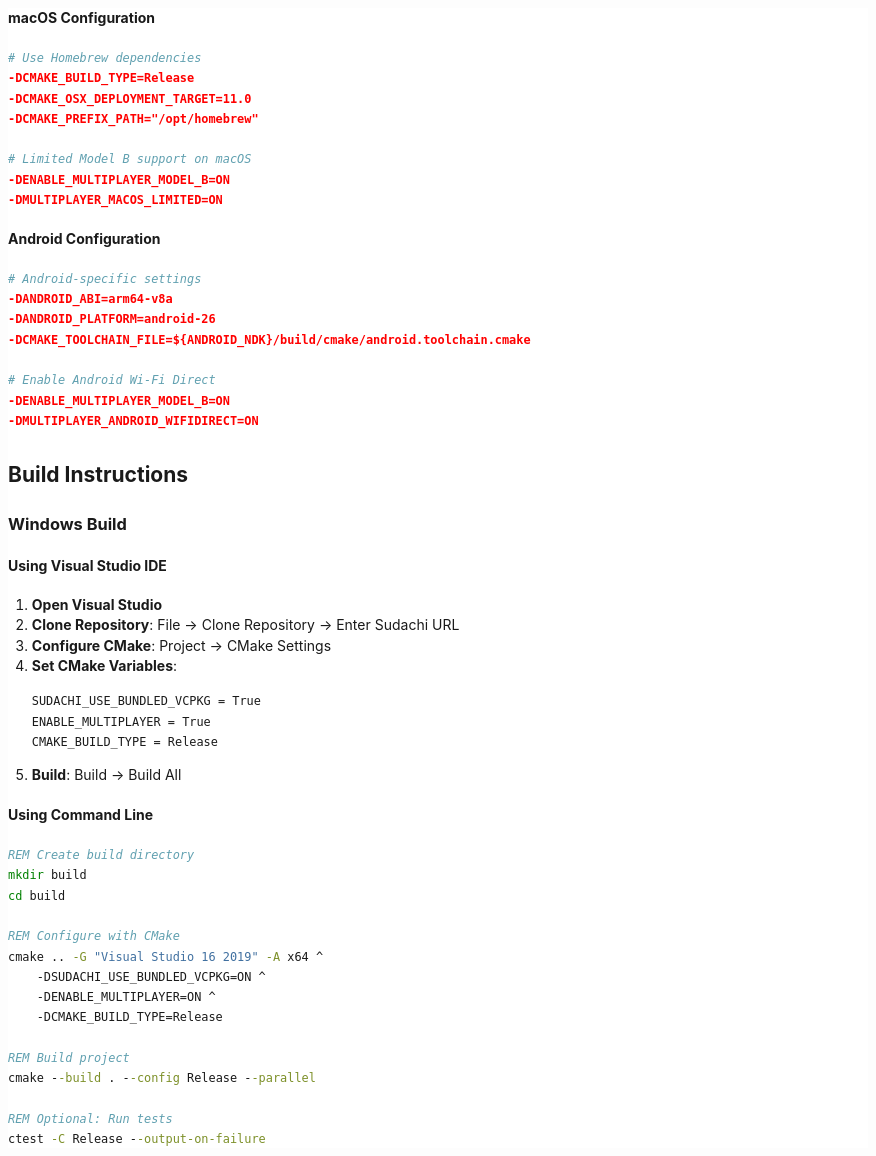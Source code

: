 #### macOS Configuration
```cmake
# Use Homebrew dependencies
-DCMAKE_BUILD_TYPE=Release
-DCMAKE_OSX_DEPLOYMENT_TARGET=11.0
-DCMAKE_PREFIX_PATH="/opt/homebrew"

# Limited Model B support on macOS
-DENABLE_MULTIPLAYER_MODEL_B=ON
-DMULTIPLAYER_MACOS_LIMITED=ON
```

#### Android Configuration
```cmake
# Android-specific settings
-DANDROID_ABI=arm64-v8a
-DANDROID_PLATFORM=android-26
-DCMAKE_TOOLCHAIN_FILE=${ANDROID_NDK}/build/cmake/android.toolchain.cmake

# Enable Android Wi-Fi Direct
-DENABLE_MULTIPLAYER_MODEL_B=ON
-DMULTIPLAYER_ANDROID_WIFIDIRECT=ON
```

## Build Instructions

### Windows Build

#### Using Visual Studio IDE

1. **Open Visual Studio**
2. **Clone Repository**: File → Clone Repository → Enter Sudachi URL
3. **Configure CMake**: Project → CMake Settings
4. **Set CMake Variables**:
   ```
   SUDACHI_USE_BUNDLED_VCPKG = True
   ENABLE_MULTIPLAYER = True
   CMAKE_BUILD_TYPE = Release
   ```
5. **Build**: Build → Build All

#### Using Command Line

```cmd
REM Create build directory
mkdir build
cd build

REM Configure with CMake
cmake .. -G "Visual Studio 16 2019" -A x64 ^
    -DSUDACHI_USE_BUNDLED_VCPKG=ON ^
    -DENABLE_MULTIPLAYER=ON ^
    -DCMAKE_BUILD_TYPE=Release

REM Build project
cmake --build . --config Release --parallel

REM Optional: Run tests
ctest -C Release --output-on-failure
```
